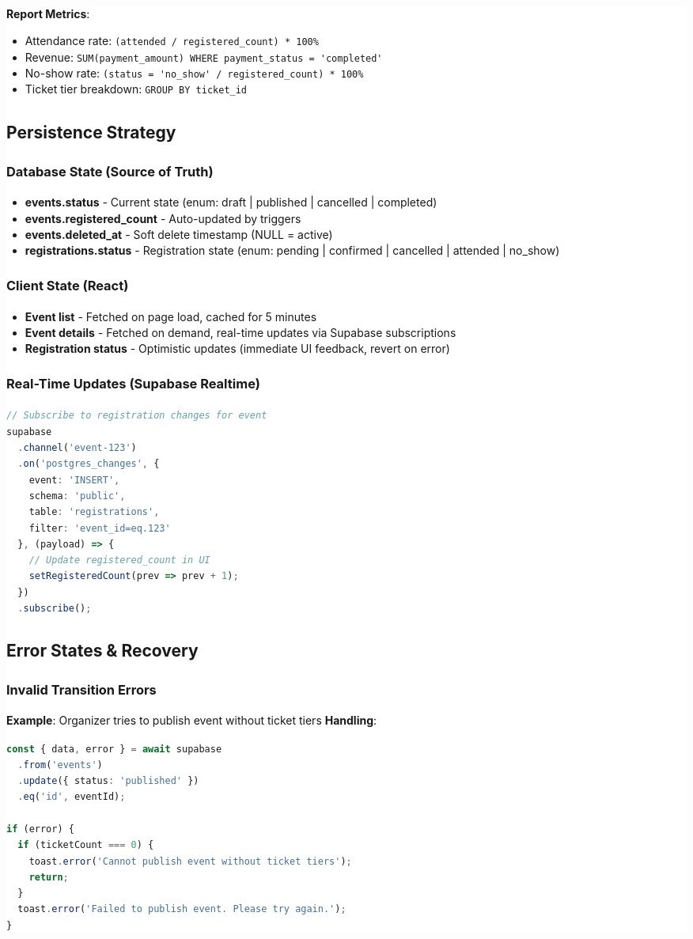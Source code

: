 **Report Metrics**:
- Attendance rate: `(attended / registered_count) * 100%`
- Revenue: `SUM(payment_amount) WHERE payment_status = 'completed'`
- No-show rate: `(status = 'no_show' / registered_count) * 100%`
- Ticket tier breakdown: `GROUP BY ticket_id`

## Persistence Strategy

### Database State (Source of Truth)
- **events.status** - Current state (enum: draft | published | cancelled | completed)
- **events.registered_count** - Auto-updated by triggers
- **events.deleted_at** - Soft delete timestamp (NULL = active)
- **registrations.status** - Registration state (enum: pending | confirmed | cancelled | attended | no_show)

### Client State (React)
- **Event list** - Fetched on page load, cached for 5 minutes
- **Event details** - Fetched on demand, real-time updates via Supabase subscriptions
- **Registration status** - Optimistic updates (immediate UI feedback, revert on error)

### Real-Time Updates (Supabase Realtime)
```ts
// Subscribe to registration changes for event
supabase
  .channel('event-123')
  .on('postgres_changes', {
    event: 'INSERT',
    schema: 'public',
    table: 'registrations',
    filter: 'event_id=eq.123'
  }, (payload) => {
    // Update registered_count in UI
    setRegisteredCount(prev => prev + 1);
  })
  .subscribe();
```

## Error States & Recovery

### Invalid Transition Errors
**Example**: Organizer tries to publish event without ticket tiers
**Handling**:
```ts
const { data, error } = await supabase
  .from('events')
  .update({ status: 'published' })
  .eq('id', eventId);

if (error) {
  if (ticketCount === 0) {
    toast.error('Cannot publish event without ticket tiers');
    return;
  }
  toast.error('Failed to publish event. Please try again.');
}
```
